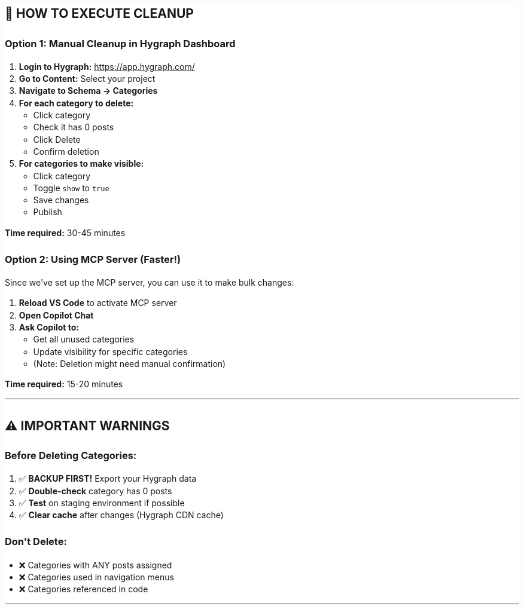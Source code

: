 
## 🔧 HOW TO EXECUTE CLEANUP

### Option 1: Manual Cleanup in Hygraph Dashboard

1. **Login to Hygraph:** https://app.hygraph.com/
2. **Go to Content:** Select your project
3. **Navigate to Schema → Categories**
4. **For each category to delete:**
   - Click category
   - Check it has 0 posts
   - Click Delete
   - Confirm deletion
5. **For categories to make visible:**
   - Click category
   - Toggle `show` to `true`
   - Save changes
   - Publish

**Time required:** 30-45 minutes

### Option 2: Using MCP Server (Faster!)

Since we've set up the MCP server, you can use it to make bulk changes:

1. **Reload VS Code** to activate MCP server
2. **Open Copilot Chat**
3. **Ask Copilot to:**
   - Get all unused categories
   - Update visibility for specific categories
   - (Note: Deletion might need manual confirmation)

**Time required:** 15-20 minutes

---

## ⚠️ IMPORTANT WARNINGS

### Before Deleting Categories:

1. ✅ **BACKUP FIRST!** Export your Hygraph data
2. ✅ **Double-check** category has 0 posts
3. ✅ **Test** on staging environment if possible
4. ✅ **Clear cache** after changes (Hygraph CDN cache)

### Don't Delete:
- ❌ Categories with ANY posts assigned
- ❌ Categories used in navigation menus
- ❌ Categories referenced in code

---
